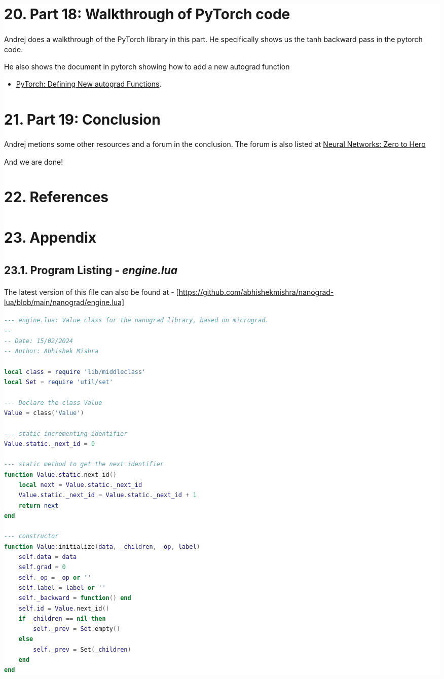 # 20. Part 18: Walkthrough of PyTorch code

Andrej does a walkthrough of the PyTorch library in this part. He specifically 
shows us the tanh backward pass in the pytorch code.

He also shows the document in pytorch showing how to add a new autograd function
- [PyTorch: Defining New autograd Functions][15].

# 21. Part 19: Conclusion

Andrej metions some other resources and a forum in the conclusion.
The forum is also listed at [Neural Networks: Zero to Hero][16]

And we are done!

# 22. References

[1]: https://www.youtube.com/watch?v=VMj-3S1tku0
[2]: https://lua.org/about.html
[3]: https://tylerneylon.com/a/learn-lua/
[4]: https://github.com/karpathy/micrograd.git
[5]: https://pytorch.org/docs/stable/index.html
[6]: https://en.wikipedia.org/wiki/Differentiation_rules
[7]: https://en.wikipedia.org/wiki/Derivative#As_a_limit
[8]: https://github.com/kikito/middleclass
[9]: https://www.lua.org/pil/11.5.html
[10]: https://en.wikipedia.org/wiki/Chain_rule#Intuitive_explanation
[11]: https://cs231n.github.io/neural-networks-1/#bio
[12]: https://en.wikipedia.org/wiki/Chain_rule#Multivariable_case
[13]: https://en.wikipedia.org/wiki/Hyperbolic_functions#Exponential_definitions
[14]: https://github.com/karpathy/micrograd/blob/c911406e5ace8742e5841a7e0df113ecb5d54685/test/test_engine.py
[15]: https://pytorch.org/tutorials/beginner/examples_autograd/two_layer_net_custom_function.html
[16]: https://karpathy.ai/zero-to-hero.html

# 23. Appendix

## 23.1. Program Listing - *engine.lua*

The latest version of this file can also be found at - 
[https://github.com/abhishekmishra/nanograd-lua/blob/main/nanograd/engine.lua]

```lua
--- engine.lua: Value class for the nanograd library, based on micrograd.
--
-- Date: 15/02/2024
-- Author: Abhishek Mishra

local class = require 'lib/middleclass'
local Set = require 'util/set'

--- Declare the class Value
Value = class('Value')

--- static incrementing identifier
Value.static._next_id = 0

--- static method to get the next identifier
function Value.static.next_id()
    local next = Value.static._next_id
    Value.static._next_id = Value.static._next_id + 1
    return next
end

--- constructor
function Value:initialize(data, _children, _op, label)
    self.data = data
    self.grad = 0
    self._op = _op or ''
    self.label = label or ''
    self._backward = function() end
    self.id = Value.next_id()
    if _children == nil then
        self._prev = Set.empty()
    else
        self._prev = Set(_children)
    end
end
```
